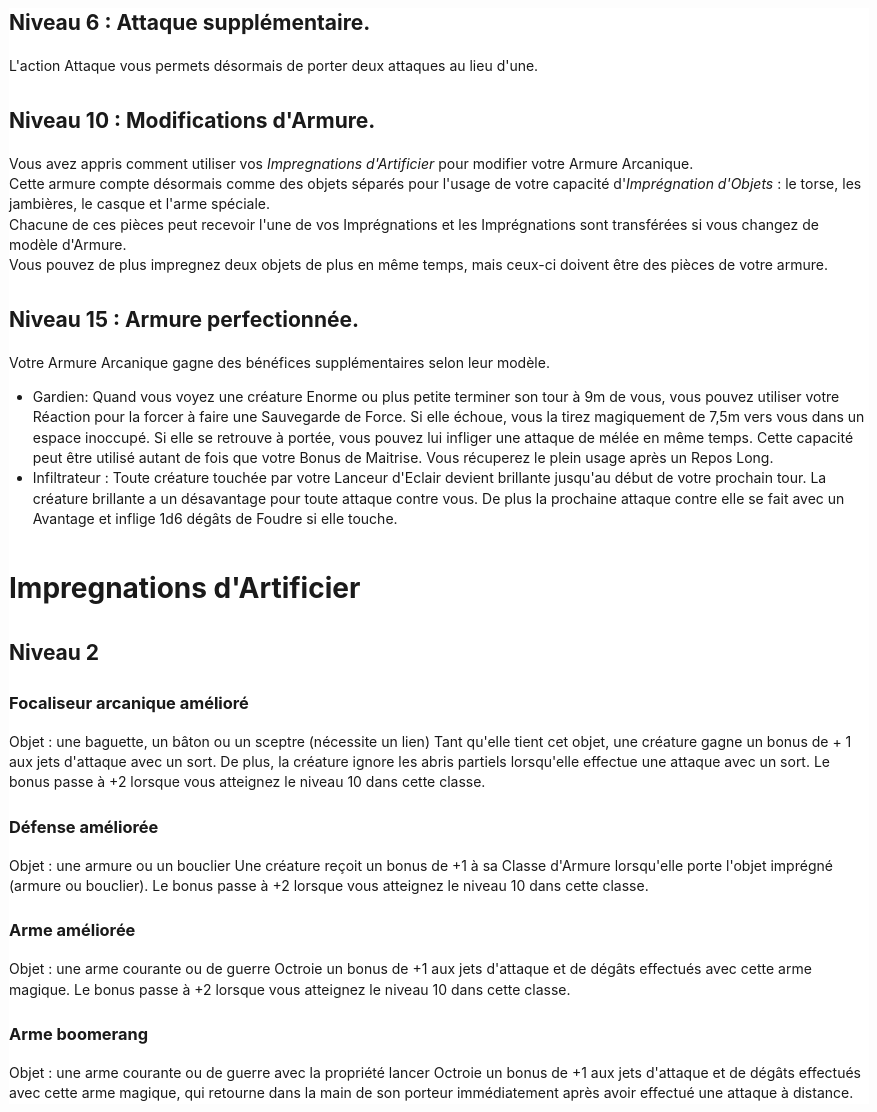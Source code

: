 ## Niveau 6 : Attaque supplémentaire.
L'action Attaque vous permets désormais de porter deux attaques au lieu d'une.  

## Niveau 10 : Modifications d'Armure.  
Vous avez appris comment utiliser vos *Impregnations d'Artificier* pour modifier votre Armure Arcanique.  
Cette armure compte désormais comme des objets séparés pour l'usage de votre capacité d'*Imprégnation d'Objets* : le torse, les jambières, le casque et l'arme spéciale.  
Chacune de ces pièces peut recevoir l'une de vos Imprégnations et les Imprégnations sont transférées si vous changez de modèle d'Armure.  
Vous pouvez de plus impregnez deux objets de plus en même temps, mais ceux-ci doivent être des pièces de votre armure.  

## Niveau 15 : Armure perfectionnée.
Votre Armure Arcanique gagne des bénéfices supplémentaires selon leur modèle.  
- Gardien: Quand vous voyez une créature Enorme ou plus petite terminer son tour à 9m de vous, vous pouvez utiliser votre Réaction pour la forcer à faire une Sauvegarde de Force. Si elle échoue, vous la tirez magiquement de 7,5m vers vous dans un espace inoccupé. Si elle se retrouve à portée, vous pouvez lui infliger une attaque de mélée en même temps. Cette capacité peut être utilisé autant de fois que votre Bonus de Maitrise. Vous récuperez le plein usage après un Repos Long.
- Infiltrateur : Toute créature touchée par votre Lanceur d'Eclair devient brillante jusqu'au début de votre prochain tour. La créature brillante a un désavantage pour toute attaque contre vous. De plus la prochaine attaque contre elle se fait avec un Avantage et inflige 1d6 dégâts de Foudre si elle touche.  


# Impregnations d'Artificier

## Niveau 2
### Focaliseur arcanique amélioré
Objet : une baguette, un bâton ou un sceptre (nécessite un lien)
Tant qu'elle tient cet objet, une créature gagne un bonus de + 1 aux jets d'attaque avec un sort. De plus, la créature ignore les abris partiels lorsqu'elle effectue une attaque avec un sort. 
Le bonus passe à +2 lorsque vous atteignez le niveau 10 dans cette classe.

### Défense améliorée
Objet : une armure ou un bouclier
Une créature reçoit un bonus de +1 à sa Classe d'Armure lorsqu'elle porte l'objet imprégné (armure ou bouclier). Le bonus passe à +2 lorsque vous atteignez le niveau 10 dans cette classe.

### Arme améliorée
Objet : une arme courante ou de guerre
Octroie un bonus de +1 aux jets d'attaque et de dégâts effectués avec cette arme magique. 
Le bonus passe à +2 lorsque vous atteignez le niveau 10 dans cette classe.

### Arme boomerang
Objet : une arme courante ou de guerre avec la propriété lancer
Octroie un bonus de +1 aux jets d'attaque et de dégâts effectués avec cette arme magique, qui retourne dans la main de son porteur immédiatement après avoir effectué une attaque à distance.
